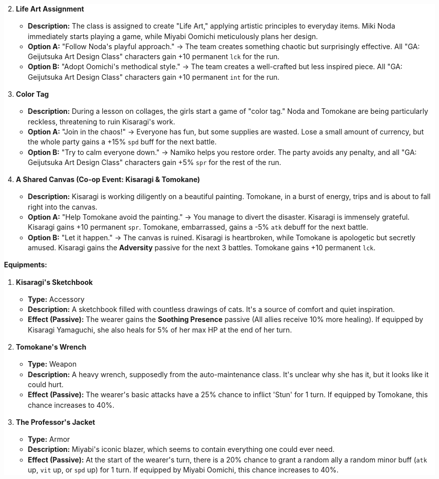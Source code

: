 2.  **Life Art Assignment**
    *   **Description:** The class is assigned to create "Life Art," applying artistic principles to everyday items. Miki Noda immediately starts playing a game, while Miyabi Oomichi meticulously plans her design.
    *   **Option A:** "Follow Noda's playful approach." -> The team creates something chaotic but surprisingly effective. All "GA: Geijutsuka Art Design Class" characters gain +10 permanent `lck` for the run.
    *   **Option B:** "Adopt Oomichi's methodical style." -> The team creates a well-crafted but less inspired piece. All "GA: Geijutsuka Art Design Class" characters gain +10 permanent `int` for the run.

3.  **Color Tag**
    *   **Description:** During a lesson on collages, the girls start a game of "color tag." Noda and Tomokane are being particularly reckless, threatening to ruin Kisaragi's work.
    *   **Option A:** "Join in the chaos!" -> Everyone has fun, but some supplies are wasted. Lose a small amount of currency, but the whole party gains a +15% `spd` buff for the next battle.
    *   **Option B:** "Try to calm everyone down." -> Namiko helps you restore order. The party avoids any penalty, and all "GA: Geijutsuka Art Design Class" characters gain +5% `spr` for the rest of the run.

4.  **A Shared Canvas (Co-op Event: Kisaragi & Tomokane)**
    *   **Description:** Kisaragi is working diligently on a beautiful painting. Tomokane, in a burst of energy, trips and is about to fall right into the canvas.
    *   **Option A:** "Help Tomokane avoid the painting." -> You manage to divert the disaster. Kisaragi is immensely grateful. Kisaragi gains +10 permanent `spr`. Tomokane, embarrassed, gains a -5% `atk` debuff for the next battle.
    *   **Option B:** "Let it happen." -> The canvas is ruined. Kisaragi is heartbroken, while Tomokane is apologetic but secretly amused. Kisaragi gains the **Adversity** passive for the next 3 battles. Tomokane gains +10 permanent `lck`.

**Equipments:**

1.  **Kisaragi's Sketchbook**
    *   **Type:** Accessory
    *   **Description:** A sketchbook filled with countless drawings of cats. It's a source of comfort and quiet inspiration.
    *   **Effect (Passive):** The wearer gains the **Soothing Presence** passive (All allies receive 10% more healing). If equipped by Kisaragi Yamaguchi, she also heals for 5% of her max HP at the end of her turn.

2.  **Tomokane's Wrench**
    *   **Type:** Weapon
    *   **Description:** A heavy wrench, supposedly from the auto-maintenance class. It's unclear why she has it, but it looks like it could hurt.
    *   **Effect (Passive):** The wearer's basic attacks have a 25% chance to inflict 'Stun' for 1 turn. If equipped by Tomokane, this chance increases to 40%.

3.  **The Professor's Jacket**
    *   **Type:** Armor
    *   **Description:** Miyabi's iconic blazer, which seems to contain everything one could ever need.
    *   **Effect (Passive):** At the start of the wearer's turn, there is a 20% chance to grant a random ally a random minor buff (`atk` up, `vit` up, or `spd` up) for 1 turn. If equipped by Miyabi Oomichi, this chance increases to 40%.
